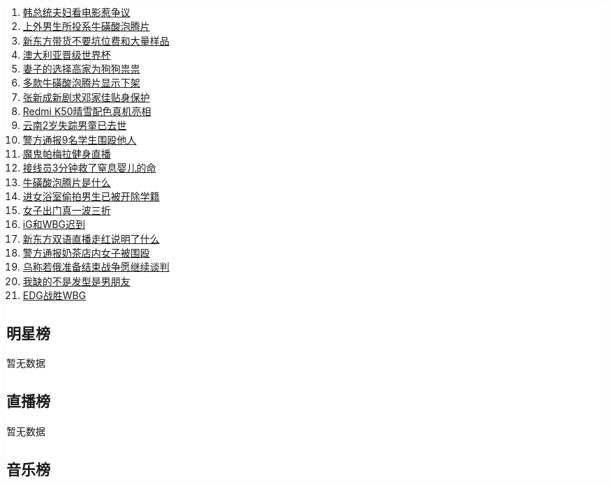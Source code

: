 1. [韩总统夫妇看电影惹争议](https://www.douyin.com/search/%E9%9F%A9%E6%80%BB%E7%BB%9F%E5%A4%AB%E5%A6%87%E7%9C%8B%E7%94%B5%E5%BD%B1%E6%83%B9%E4%BA%89%E8%AE%AE)
1. [上外男生所投系牛磺酸泡腾片](https://www.douyin.com/search/%E4%B8%8A%E5%A4%96%E7%94%B7%E7%94%9F%E6%89%80%E6%8A%95%E7%B3%BB%E7%89%9B%E7%A3%BA%E9%85%B8%E6%B3%A1%E8%85%BE%E7%89%87)
1. [新东方带货不要坑位费和大量样品](https://www.douyin.com/search/%E6%96%B0%E4%B8%9C%E6%96%B9%E5%B8%A6%E8%B4%A7%E4%B8%8D%E8%A6%81%E5%9D%91%E4%BD%8D%E8%B4%B9%E5%92%8C%E5%A4%A7%E9%87%8F%E6%A0%B7%E5%93%81)
1. [澳大利亚晋级世界杯](https://www.douyin.com/search/%E6%BE%B3%E5%A4%A7%E5%88%A9%E4%BA%9A%E6%99%8B%E7%BA%A7%E4%B8%96%E7%95%8C%E6%9D%AF)
1. [妻子的选择高家为狗狗祟祟](https://www.douyin.com/search/%E5%A6%BB%E5%AD%90%E7%9A%84%E9%80%89%E6%8B%A9%E9%AB%98%E5%AE%B6%E4%B8%BA%E7%8B%97%E7%8B%97%E7%A5%9F%E7%A5%9F)
1. [多款牛磺酸泡腾片显示下架](https://www.douyin.com/search/%E5%A4%9A%E6%AC%BE%E7%89%9B%E7%A3%BA%E9%85%B8%E6%B3%A1%E8%85%BE%E7%89%87%E6%98%BE%E7%A4%BA%E4%B8%8B%E6%9E%B6)
1. [张新成新剧求邓家佳贴身保护](https://www.douyin.com/search/%E5%BC%A0%E6%96%B0%E6%88%90%E6%96%B0%E5%89%A7%E6%B1%82%E9%82%93%E5%AE%B6%E4%BD%B3%E8%B4%B4%E8%BA%AB%E4%BF%9D%E6%8A%A4)
1. [Redmi K50晴雪配色真机亮相](https://www.douyin.com/search/Redmi%20K50%E6%99%B4%E9%9B%AA%E9%85%8D%E8%89%B2%E7%9C%9F%E6%9C%BA%E4%BA%AE%E7%9B%B8)
1. [云南2岁失踪男童已去世](https://www.douyin.com/search/%E4%BA%91%E5%8D%972%E5%B2%81%E5%A4%B1%E8%B8%AA%E7%94%B7%E7%AB%A5%E5%B7%B2%E5%8E%BB%E4%B8%96)
1. [警方通报9名学生围殴他人](https://www.douyin.com/search/%E8%AD%A6%E6%96%B9%E9%80%9A%E6%8A%A59%E5%90%8D%E5%AD%A6%E7%94%9F%E5%9B%B4%E6%AE%B4%E4%BB%96%E4%BA%BA)
1. [魔鬼帕梅拉健身直播](https://www.douyin.com/search/%E9%AD%94%E9%AC%BC%E5%B8%95%E6%A2%85%E6%8B%89%E5%81%A5%E8%BA%AB%E7%9B%B4%E6%92%AD)
1. [接线员3分钟救了窒息婴儿的命](https://www.douyin.com/search/%E6%8E%A5%E7%BA%BF%E5%91%983%E5%88%86%E9%92%9F%E6%95%91%E4%BA%86%E7%AA%92%E6%81%AF%E5%A9%B4%E5%84%BF%E7%9A%84%E5%91%BD)
1. [牛磺酸泡腾片是什么](https://www.douyin.com/search/%E7%89%9B%E7%A3%BA%E9%85%B8%E6%B3%A1%E8%85%BE%E7%89%87%E6%98%AF%E4%BB%80%E4%B9%88)
1. [进女浴室偷拍男生已被开除学籍](https://www.douyin.com/search/%E8%BF%9B%E5%A5%B3%E6%B5%B4%E5%AE%A4%E5%81%B7%E6%8B%8D%E7%94%B7%E7%94%9F%E5%B7%B2%E8%A2%AB%E5%BC%80%E9%99%A4%E5%AD%A6%E7%B1%8D)
1. [女子出门真一波三折](https://www.douyin.com/search/%E5%A5%B3%E5%AD%90%E5%87%BA%E9%97%A8%E7%9C%9F%E4%B8%80%E6%B3%A2%E4%B8%89%E6%8A%98)
1. [iG和WBG迟到](https://www.douyin.com/search/iG%E5%92%8CWBG%E8%BF%9F%E5%88%B0)
1. [新东方双语直播走红说明了什么](https://www.douyin.com/search/%E6%96%B0%E4%B8%9C%E6%96%B9%E5%8F%8C%E8%AF%AD%E7%9B%B4%E6%92%AD%E8%B5%B0%E7%BA%A2%E8%AF%B4%E6%98%8E%E4%BA%86%E4%BB%80%E4%B9%88)
1. [警方通报奶茶店内女子被围殴](https://www.douyin.com/search/%E8%AD%A6%E6%96%B9%E9%80%9A%E6%8A%A5%E5%A5%B6%E8%8C%B6%E5%BA%97%E5%86%85%E5%A5%B3%E5%AD%90%E8%A2%AB%E5%9B%B4%E6%AE%B4)
1. [乌称若俄准备结束战争愿继续谈判](https://www.douyin.com/search/%E4%B9%8C%E7%A7%B0%E8%8B%A5%E4%BF%84%E5%87%86%E5%A4%87%E7%BB%93%E6%9D%9F%E6%88%98%E4%BA%89%E6%84%BF%E7%BB%A7%E7%BB%AD%E8%B0%88%E5%88%A4)
1. [我缺的不是发型是男朋友](https://www.douyin.com/search/%E6%88%91%E7%BC%BA%E7%9A%84%E4%B8%8D%E6%98%AF%E5%8F%91%E5%9E%8B%E6%98%AF%E7%94%B7%E6%9C%8B%E5%8F%8B)
1. [EDG战胜WBG](https://www.douyin.com/search/EDG%E6%88%98%E8%83%9CWBG)

## 明星榜

暂无数据

## 直播榜

暂无数据

## 音乐榜
